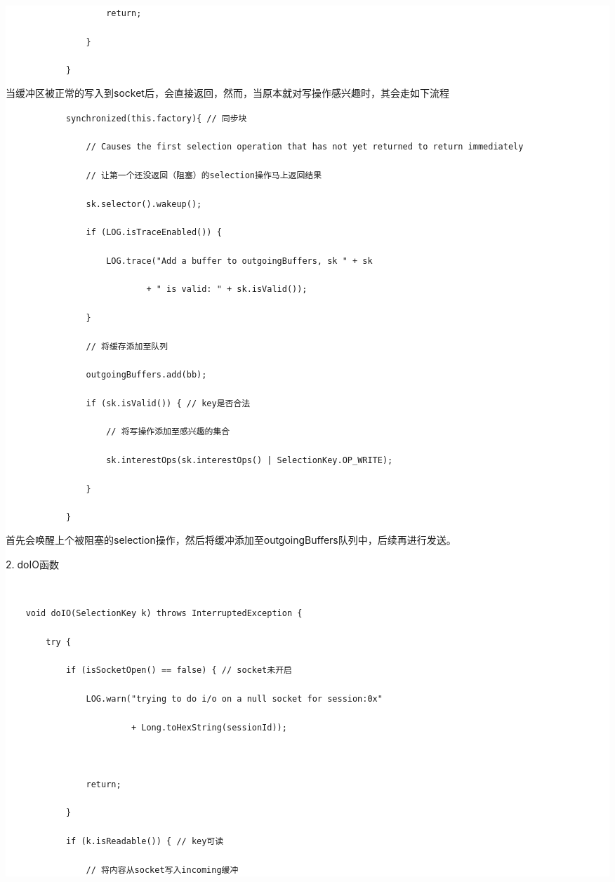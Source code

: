                         return;

                    }

                }

当缓冲区被正常的写入到socket后，会直接返回，然而，当原本就对写操作感兴趣时，其会走如下流程

    
    
                synchronized(this.factory){ // 同步块

                    // Causes the first selection operation that has not yet returned to return immediately

                    // 让第一个还没返回（阻塞）的selection操作马上返回结果

                    sk.selector().wakeup();

                    if (LOG.isTraceEnabled()) {

                        LOG.trace("Add a buffer to outgoingBuffers, sk " + sk

                                + " is valid: " + sk.isValid());

                    }

                    // 将缓存添加至队列

                    outgoingBuffers.add(bb);

                    if (sk.isValid()) { // key是否合法

                        // 将写操作添加至感兴趣的集合

                        sk.interestOps(sk.interestOps() | SelectionKey.OP_WRITE);

                    }

                }

首先会唤醒上个被阻塞的selection操作，然后将缓冲添加至outgoingBuffers队列中，后续再进行发送。

2\. doIO函数

![]()![]()

    
    
        void doIO(SelectionKey k) throws InterruptedException {

            try {

                if (isSocketOpen() == false) { // socket未开启

                    LOG.warn("trying to do i/o on a null socket for session:0x"

                             + Long.toHexString(sessionId));

    

                    return;

                }

                if (k.isReadable()) { // key可读

                    // 将内容从socket写入incoming缓冲
